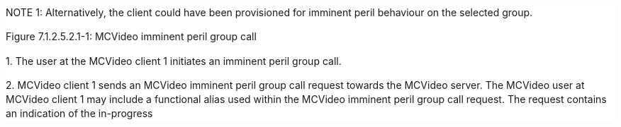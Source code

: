 NOTE 1: Alternatively, the client could have been provisioned for
imminent peril behaviour on the selected group.

Figure 7.1.2.5.2.1-1: MCVideo imminent peril group call

1\. The user at the MCVideo client 1 initiates an imminent peril group
call.

2\. MCVideo client 1 sends an MCVideo imminent peril group call request
towards the MCVideo server. The MCVideo user at MCVideo client 1 may
include a functional alias used within the MCVideo imminent peril group
call request. The request contains an indication of the in-progress
